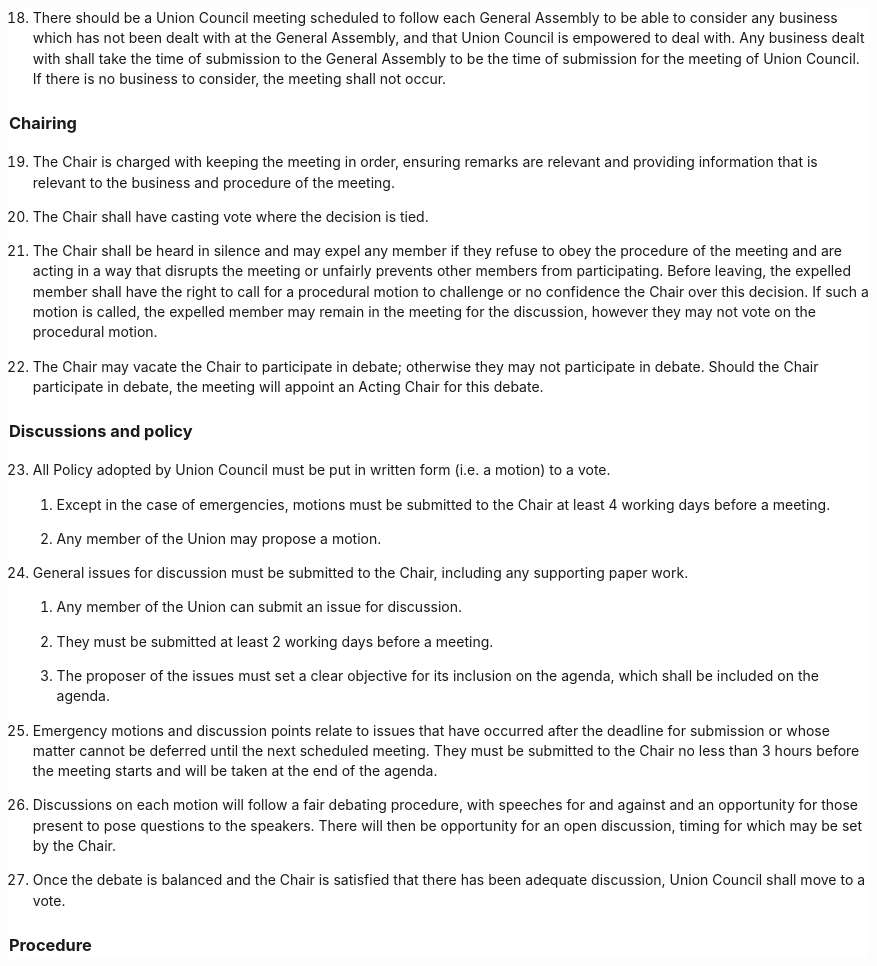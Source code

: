 18. There should be a Union Council meeting scheduled to follow each General Assembly to be able to consider any business which has not been dealt with at the General Assembly, and that Union Council is empowered to deal with. Any business dealt with shall take the time of submission to the General Assembly to be the time of submission for the meeting of Union Council. If there is no business to consider, the meeting shall not occur.

### Chairing

19. The Chair is charged with keeping the meeting in order, ensuring remarks are relevant and providing information that is relevant to the business and procedure of the meeting.

20. The Chair shall have casting vote where the decision is tied.

21. The Chair shall be heard in silence and may expel any member if they refuse to obey the procedure of the meeting and are acting in a way that disrupts the meeting or unfairly prevents other members from participating. Before leaving, the expelled member shall have the right to call for a procedural motion to challenge or no confidence the Chair over this decision. If such a motion is called, the expelled member may remain in the meeting for the discussion, however they may not vote on the procedural motion.

22. The Chair may vacate the Chair to participate in debate; otherwise they may not participate in debate. Should the Chair participate in debate, the meeting will appoint an Acting Chair for this debate.

### Discussions and policy

23. All Policy adopted by Union Council must be put in written form (i.e. a motion) to a vote.

	1. Except in the case of emergencies, motions must be submitted to the Chair at least 4 working days before a meeting.

	2. Any member of the Union may propose a motion.

24. General issues for discussion must be submitted to the Chair, including any supporting paper work.

	1. Any member of the Union can submit an issue for discussion.

	2. They must be submitted at least 2 working days before a meeting.

	3. The proposer of the issues must set a clear objective for its inclusion on the agenda, which shall be included on the agenda.

25. Emergency motions and discussion points relate to issues that have occurred after the deadline for submission or whose matter cannot be deferred until the next scheduled meeting. They must be submitted to the Chair no less than 3 hours before the meeting starts and will be taken at the end of the agenda.

26. Discussions on each motion will follow a fair debating procedure, with speeches for and against and an opportunity for those present to pose questions to the speakers. There will then be opportunity for an open discussion, timing for which may be set by the Chair.

27. Once the debate is balanced and the Chair is satisfied that there has been adequate discussion, Union Council shall move to a vote.

### Procedure
